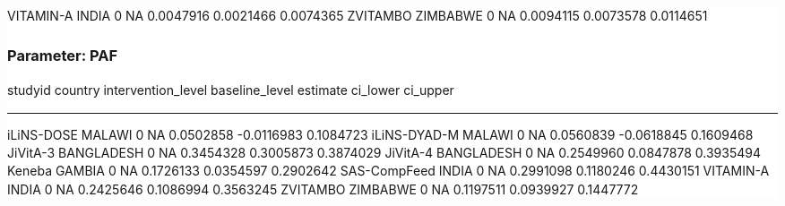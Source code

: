 VITAMIN-A      INDIA        0                    NA                0.0047916    0.0021466   0.0074365
ZVITAMBO       ZIMBABWE     0                    NA                0.0094115    0.0073578   0.0114651


### Parameter: PAF


studyid        country      intervention_level   baseline_level     estimate     ci_lower    ci_upper
-------------  -----------  -------------------  ---------------  ----------  -----------  ----------
iLiNS-DOSE     MALAWI       0                    NA                0.0502858   -0.0116983   0.1084723
iLiNS-DYAD-M   MALAWI       0                    NA                0.0560839   -0.0618845   0.1609468
JiVitA-3       BANGLADESH   0                    NA                0.3454328    0.3005873   0.3874029
JiVitA-4       BANGLADESH   0                    NA                0.2549960    0.0847878   0.3935494
Keneba         GAMBIA       0                    NA                0.1726133    0.0354597   0.2902642
SAS-CompFeed   INDIA        0                    NA                0.2991098    0.1180246   0.4430151
VITAMIN-A      INDIA        0                    NA                0.2425646    0.1086994   0.3563245
ZVITAMBO       ZIMBABWE     0                    NA                0.1197511    0.0939927   0.1447772
